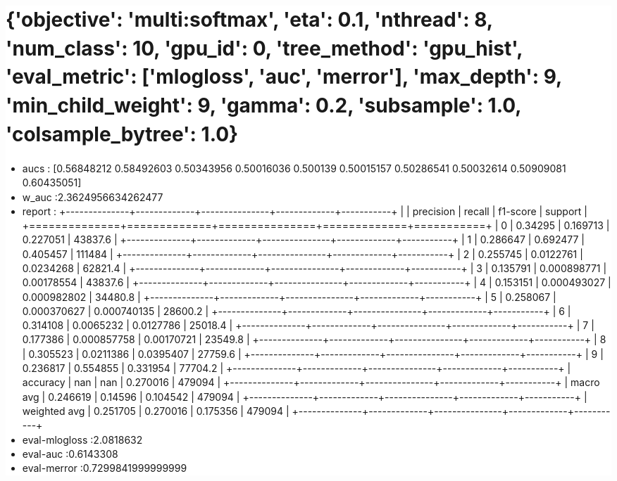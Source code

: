 

# {'objective': 'multi:softmax', 'eta': 0.1, 'nthread': 8, 'num_class': 10, 'gpu_id': 0, 'tree_method': 'gpu_hist', 'eval_metric': ['mlogloss', 'auc', 'merror'], 'max_depth': 9, 'min_child_weight': 9, 'gamma': 0.2, 'subsample': 1.0, 'colsample_bytree': 1.0}
- aucs :
[0.56848212 0.58492603 0.50343956 0.50016036 0.500139   0.50015157
 0.50286541 0.50032614 0.50909081 0.60435051]
- w_auc :2.3624956634262477
- report :
+--------------+-------------+---------------+-------------+-----------+
|              |   precision |        recall |    f1-score |   support |
+==============+=============+===============+=============+===========+
| 0            |    0.34295  |   0.169713    | 0.227051    |   43837.6 |
+--------------+-------------+---------------+-------------+-----------+
| 1            |    0.286647 |   0.692477    | 0.405457    |  111484   |
+--------------+-------------+---------------+-------------+-----------+
| 2            |    0.255745 |   0.0122761   | 0.0234268   |   62821.4 |
+--------------+-------------+---------------+-------------+-----------+
| 3            |    0.135791 |   0.000898771 | 0.00178554  |   43837.6 |
+--------------+-------------+---------------+-------------+-----------+
| 4            |    0.153151 |   0.000493027 | 0.000982802 |   34480.8 |
+--------------+-------------+---------------+-------------+-----------+
| 5            |    0.258067 |   0.000370627 | 0.000740135 |   28600.2 |
+--------------+-------------+---------------+-------------+-----------+
| 6            |    0.314108 |   0.0065232   | 0.0127786   |   25018.4 |
+--------------+-------------+---------------+-------------+-----------+
| 7            |    0.177386 |   0.000857758 | 0.00170721  |   23549.8 |
+--------------+-------------+---------------+-------------+-----------+
| 8            |    0.305523 |   0.0211386   | 0.0395407   |   27759.6 |
+--------------+-------------+---------------+-------------+-----------+
| 9            |    0.236817 |   0.554855    | 0.331954    |   77704.2 |
+--------------+-------------+---------------+-------------+-----------+
| accuracy     |  nan        | nan           | 0.270016    |  479094   |
+--------------+-------------+---------------+-------------+-----------+
| macro avg    |    0.246619 |   0.14596     | 0.104542    |  479094   |
+--------------+-------------+---------------+-------------+-----------+
| weighted avg |    0.251705 |   0.270016    | 0.175356    |  479094   |
+--------------+-------------+---------------+-------------+-----------+
- eval-mlogloss :2.0818632
- eval-auc :0.6143308
- eval-merror :0.7299841999999999


